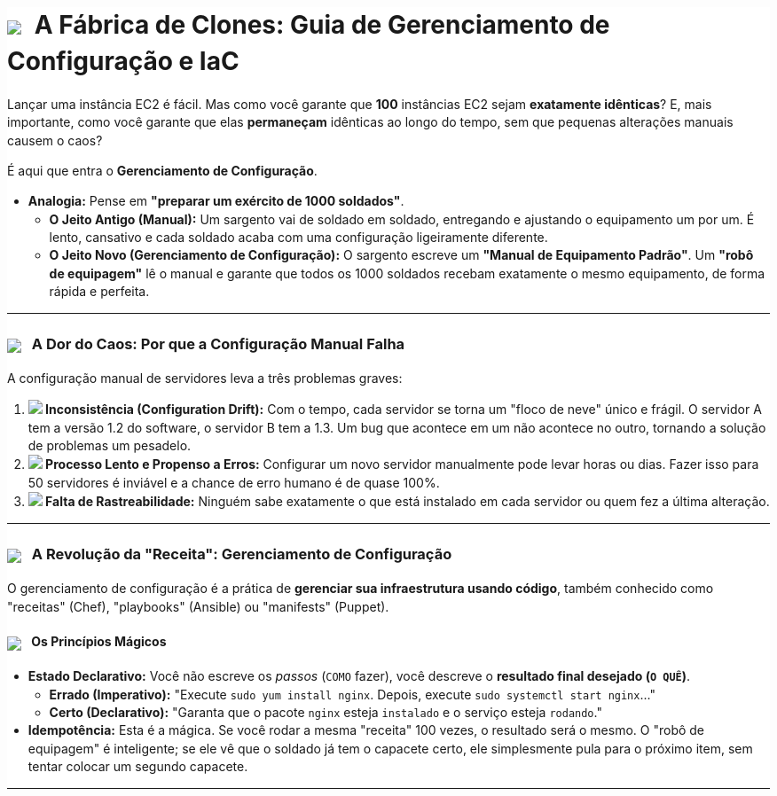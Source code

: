 # <img src="https://api.iconify.design/mdi/robot-industrial-outline.svg?color=currentColor" width="26" style="vertical-align:middle; margin-right:8px;" /> A Fábrica de Clones: Guia de Gerenciamento de Configuração e IaC

Lançar uma instância EC2 é fácil. Mas como você garante que **100** instâncias EC2 sejam **exatamente idênticas**? E, mais importante, como você garante que elas **permaneçam** idênticas ao longo do tempo, sem que pequenas alterações manuais causem o caos?

É aqui que entra o **Gerenciamento de Configuração**.

* **Analogia:** Pense em **"preparar um exército de 1000 soldados"**.
    * **O Jeito Antigo (Manual):** Um sargento vai de soldado em soldado, entregando e ajustando o equipamento um por um. É lento, cansativo e cada soldado acaba com uma configuração ligeiramente diferente.
    * **O Jeito Novo (Gerenciamento de Configuração):** O sargento escreve um **"Manual de Equipamento Padrão"**. Um **"robô de equipagem"** lê o manual e garante que todos os 1000 soldados recebam exatamente o mesmo equipamento, de forma rápida e perfeita.

---

### <img src="https://api.iconify.design/mdi/alert-outline.svg?color=currentColor" width="22" style="vertical-align:middle; margin-right:8px;" /> A Dor do Caos: Por que a Configuração Manual Falha

A configuração manual de servidores leva a três problemas graves:

1.  **<img src="https://api.iconify.design/mdi/file-compare.svg?color=currentColor" width="18" /> Inconsistência (Configuration Drift):** Com o tempo, cada servidor se torna um "floco de neve" único e frágil. O servidor A tem a versão 1.2 do software, o servidor B tem a 1.3. Um bug que acontece em um não acontece no outro, tornando a solução de problemas um pesadelo.
2.  **<img src="https://api.iconify.design/mdi/tortoise.svg?color=currentColor" width="18" /> Processo Lento e Propenso a Erros:** Configurar um novo servidor manualmente pode levar horas ou dias. Fazer isso para 50 servidores é inviável e a chance de erro humano é de quase 100%.
3.  **<img src="https://api.iconify.design/mdi/file-hidden.svg?color=currentColor" width="18" /> Falta de Rastreabilidade:** Ninguém sabe exatamente o que está instalado em cada servidor ou quem fez a última alteração.

---

### <img src="https://api.iconify.design/mdi/clipboard-check-outline.svg?color=currentColor" width="22" style="vertical-align:middle; margin-right:8px;" /> A Revolução da "Receita": Gerenciamento de Configuração

O gerenciamento de configuração é a prática de **gerenciar sua infraestrutura usando código**, também conhecido como "receitas" (Chef), "playbooks" (Ansible) ou "manifests" (Puppet).

#### <img src="https://api.iconify.design/mdi/lightbulb-on-outline.svg?color=currentColor" width="20" style="vertical-align:middle; margin-right:8px;" /> Os Princípios Mágicos
* **Estado Declarativo:** Você não escreve os *passos* (`COMO` fazer), você descreve o **resultado final desejado (`O QUÊ`)**.
    * **Errado (Imperativo):** "Execute `sudo yum install nginx`. Depois, execute `sudo systemctl start nginx`..."
    * **Certo (Declarativo):** "Garanta que o pacote `nginx` esteja `instalado` e o serviço esteja `rodando`."
* **Idempotência:** Esta é a mágica. Se você rodar a mesma "receita" 100 vezes, o resultado será o mesmo. O "robô de equipagem" é inteligente; se ele vê que o soldado já tem o capacete certo, ele simplesmente pula para o próximo item, sem tentar colocar um segundo capacete.

---
